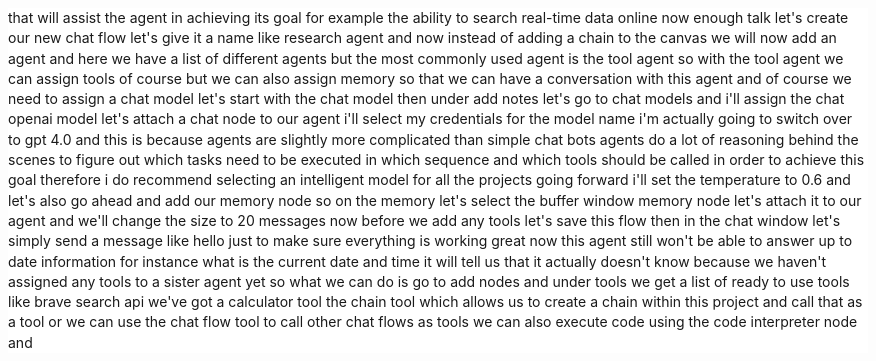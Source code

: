 that will assist the agent in achieving
its goal for example the ability to
search real-time data
online now enough talk let's create our
new chat flow let's give it
a name like research agent
and now instead of adding a chain to the
canvas we will now add an
agent and here we have a list
of different agents but the most commonly
used agent is the tool
agent so with the tool agent
we can assign tools of course but we can
also assign memory so that
we can have a conversation
with this agent and of course we need to
assign a chat model let's
start with the chat model then
under add notes let's go to chat models
and i'll assign the chat
openai model let's attach a chat
node to our agent i'll select my
credentials for the model name i'm
actually going to switch over
to gpt 4.0 and this is because agents are
slightly more complicated than simple
chat bots agents do a
lot of reasoning behind the scenes to
figure out which tasks need to be
executed in which sequence
and which tools should be called in order
to achieve this goal
therefore i do recommend
selecting an intelligent model for all
the projects going
forward i'll set the temperature
to 0.6 and let's also go ahead and add
our memory node so on the
memory let's select the buffer
window memory node let's attach it to our
agent and we'll change the
size to 20 messages now before
we add any tools let's save this flow
then in the chat window let's simply send
a message like hello
just to make sure everything is working
great now this agent still
won't be able to answer up to
date information for instance what is the
current date and time it
will tell us that it actually
doesn't know because we haven't assigned
any tools to a sister agent
yet so what we can do is go to
add nodes and under tools we get a list
of ready to use tools like
brave search api we've got a
calculator tool the chain tool which
allows us to create a chain within this
project and call that
as a tool or we can use the chat flow
tool to call other chat flows
as tools we can also execute
code using the code interpreter node and